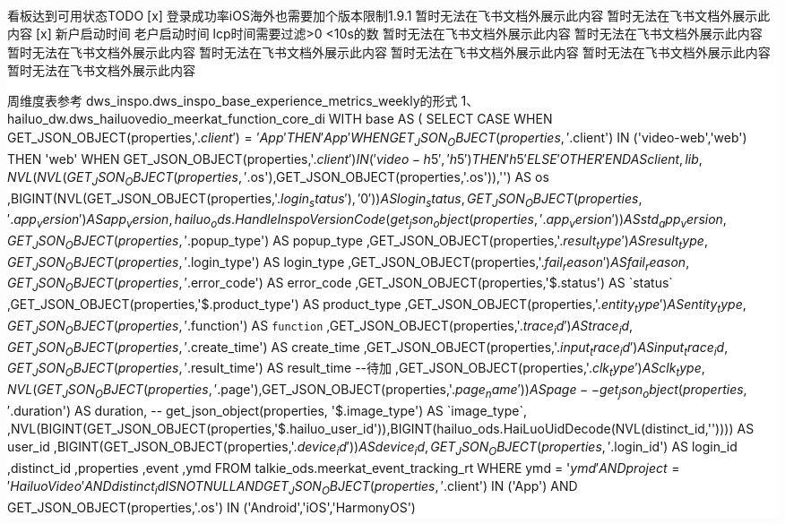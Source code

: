 看板达到可用状态TODO 
  [x] 登录成功率iOS海外也需要加个版本限制1.9.1
暂时无法在飞书文档外展示此内容
暂时无法在飞书文档外展示此内容
  [x] 新户启动时间 老户启动时间 lcp时间需要过滤>0 <10s的数
暂时无法在飞书文档外展示此内容
暂时无法在飞书文档外展示此内容
暂时无法在飞书文档外展示此内容
暂时无法在飞书文档外展示此内容
暂时无法在飞书文档外展示此内容
暂时无法在飞书文档外展示此内容
暂时无法在飞书文档外展示此内容

周维度表参考 dws_inspo.dws_inspo_base_experience_metrics_weekly的形式
1、hailuo_dw.dws_hailuovedio_meerkat_function_core_di
WITH base AS 
(
    SELECT  CASE    WHEN GET_JSON_OBJECT(properties,'$.client') = 'App' THEN 'App'
                    WHEN GET_JSON_OBJECT(properties,'$.client') IN ('video-web','web') THEN 'web'
                    WHEN GET_JSON_OBJECT(properties,'$.client') IN ('video-h5','h5') THEN 'h5'
                    ELSE 'OTHER'
            END AS client
            ,lib
            ,NVL(NVL(GET_JSON_OBJECT(properties,'$.os'),GET_JSON_OBJECT(properties,'$.$os')),'') AS os
            ,BIGINT(NVL(GET_JSON_OBJECT(properties,'$.login_status'),'0')) AS login_status 
            ,GET_JSON_OBJECT(properties, '$.$app_version') AS app_version
            ,hailuo_ods.HandleInspoVersionCode(get_json_object(properties, '$.$app_version')) AS std_app_version
            ,GET_JSON_OBJECT(properties,'$.popup_type') AS popup_type
            ,GET_JSON_OBJECT(properties,'$.result_type') AS result_type
            ,GET_JSON_OBJECT(properties,'$.login_type') AS login_type
            ,GET_JSON_OBJECT(properties,'$.fail_reason') AS fail_reason
            ,GET_JSON_OBJECT(properties,'$.error_code') AS error_code
            ,GET_JSON_OBJECT(properties,'$.status') AS `status`
            ,GET_JSON_OBJECT(properties,'$.product_type') AS product_type
            ,GET_JSON_OBJECT(properties,'$.entity_type') AS entity_type
            ,GET_JSON_OBJECT(properties,'$.function') AS `function`
            ,GET_JSON_OBJECT(properties,'$.trace_id') AS trace_id
            ,GET_JSON_OBJECT(properties,'$.create_time') AS create_time
            ,GET_JSON_OBJECT(properties,'$.input_trace_id') AS input_trace_id
            ,GET_JSON_OBJECT(properties,'$.result_time') AS result_time --待加
            ,GET_JSON_OBJECT(properties,'$.clk_type') AS clk_type
            ,NVL(GET_JSON_OBJECT(properties,'$.page'),GET_JSON_OBJECT(properties,'$.page_name')) AS page -- get_json_object(properties, '$.duration') AS duration,
            -- get_json_object(properties, '$.image_type') AS `image_type`,
            ,NVL(BIGINT(GET_JSON_OBJECT(properties,'$.hailuo_user_id')),BIGINT(hailuo_ods.HaiLuoUidDecode(NVL(distinct_id,'')))) AS user_id
            ,BIGINT(GET_JSON_OBJECT(properties,'$.device_id')) AS device_id
            ,GET_JSON_OBJECT(properties,'$.login_id') AS login_id
            ,distinct_id
            ,properties
            ,event
            ,ymd
    FROM    talkie_ods.meerkat_event_tracking_rt
    WHERE   ymd = '${ymd}'
    AND     project = 'HailuoVideo'
    AND     distinct_id IS NOT NULL
    AND     GET_JSON_OBJECT(properties,'$.client') IN ('App')
    AND     GET_JSON_OBJECT(properties,'$.$os') IN ('Android','iOS','HarmonyOS')